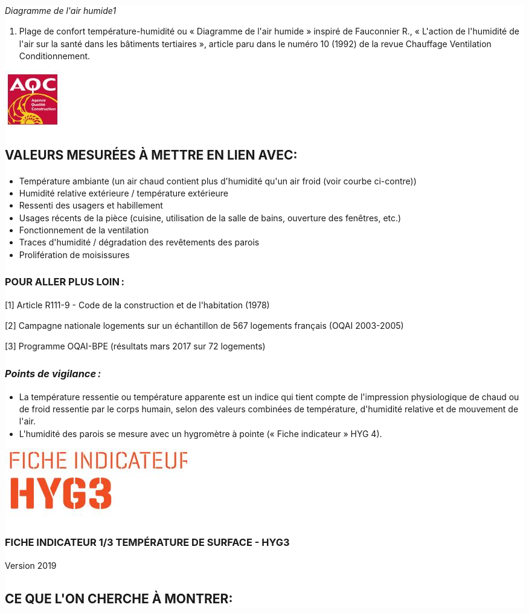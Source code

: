 *Diagramme de l'air humide1*

1. Plage de confort température-humidité ou « Diagramme de l'air humide » inspiré de Fauconnier R., « L'action de l'humidité de l'air sur la santé dans les bâtiments tertiaires », article paru dans le numéro 10 (1992) de la revue Chauffage Ventilation Conditionnement.

![](<images/Appréciation du confort et des ambiances – Protocole/_page_49_Picture_0.jpeg>)

## VALEURS MESURÉES À METTRE EN LIEN AVEC:

- Température ambiante (un air chaud contient plus d'humidité qu'un air froid (voir courbe ci-contre))
- Humidité relative extérieure / température extérieure
- Ressenti des usagers et habillement
- Usages récents de la pièce (cuisine, utilisation de la salle de bains, ouverture des fenêtres, etc.)
- Fonctionnement de la ventilation
- Traces d'humidité / dégradation des revêtements des parois
- Prolifération de moisissures

### **POUR ALLER PLUS LOIN :**

[1] Article R111-9 - Code de la construction et de l'habitation (1978)

[2] Campagne nationale logements sur un échantillon de 567 logements français (OQAI 2003-2005)

[3] Programme OQAI-BPE (résultats mars 2017 sur 72 logements)

### *Points de vigilance :*

- La température ressentie ou température apparente est un indice qui tient compte de l'impression physiologique de chaud ou de froid ressentie par le corps humain, selon des valeurs combinées de température, d'humidité relative et de mouvement de l'air.
- L'humidité des parois se mesure avec un hygromètre à pointe (« Fiche indicateur » HYG 4).

![](<images/Appréciation du confort et des ambiances – Protocole/_page_50_Picture_0.jpeg>)

### FICHE INDICATEUR 1/3 TEMPÉRATURE DE SURFACE - HYG3

Version 2019

## CE QUE L'ON CHERCHE À MONTRER:
